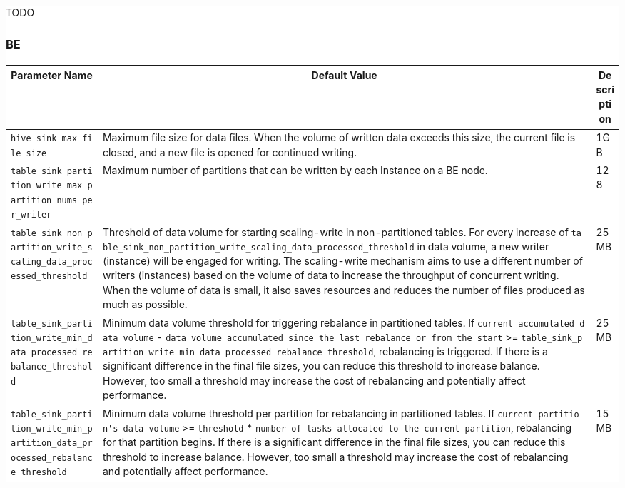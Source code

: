 TODO

### BE

| Parameter Name | Default Value | Description |
| --- | --- | --- |
| `hive_sink_max_file_size` | Maximum file size for data files. When the volume of written data exceeds this size, the current file is closed, and a new file is opened for continued writing. | 1GB |
| `table_sink_partition_write_max_partition_nums_per_writer` | Maximum number of partitions that can be written by each Instance on a BE node. |  128 |
| `table_sink_non_partition_write_scaling_data_processed_threshold` | Threshold of data volume for starting scaling-write in non-partitioned tables. For every increase of `table_sink_non_partition_write_scaling_data_processed_threshold` in data volume, a new writer (instance) will be engaged for writing. The scaling-write mechanism aims to use a different number of writers (instances) based on the volume of data to increase the throughput of concurrent writing. When the volume of data is small, it also saves resources and reduces the number of files produced as much as possible. | 25MB |
| `table_sink_partition_write_min_data_processed_rebalance_threshold` | Minimum data volume threshold for triggering rebalance in partitioned tables. If `current accumulated data volume` - `data volume accumulated since the last rebalance or from the start` >= `table_sink_partition_write_min_data_processed_rebalance_threshold`, rebalancing is triggered. If there is a significant difference in the final file sizes, you can reduce this threshold to increase balance. However, too small a threshold may increase the cost of rebalancing and potentially affect performance. | 25MB |
| `table_sink_partition_write_min_partition_data_processed_rebalance_threshold` | Minimum data volume threshold per partition for rebalancing in partitioned tables. If `current partition's data volume` >= `threshold` * `number of tasks allocated to the current partition`, rebalancing for that partition begins. If there is a significant difference in the final file sizes, you can reduce this threshold to increase balance. However, too small a threshold may increase the cost of rebalancing and potentially affect performance. | 15MB |

